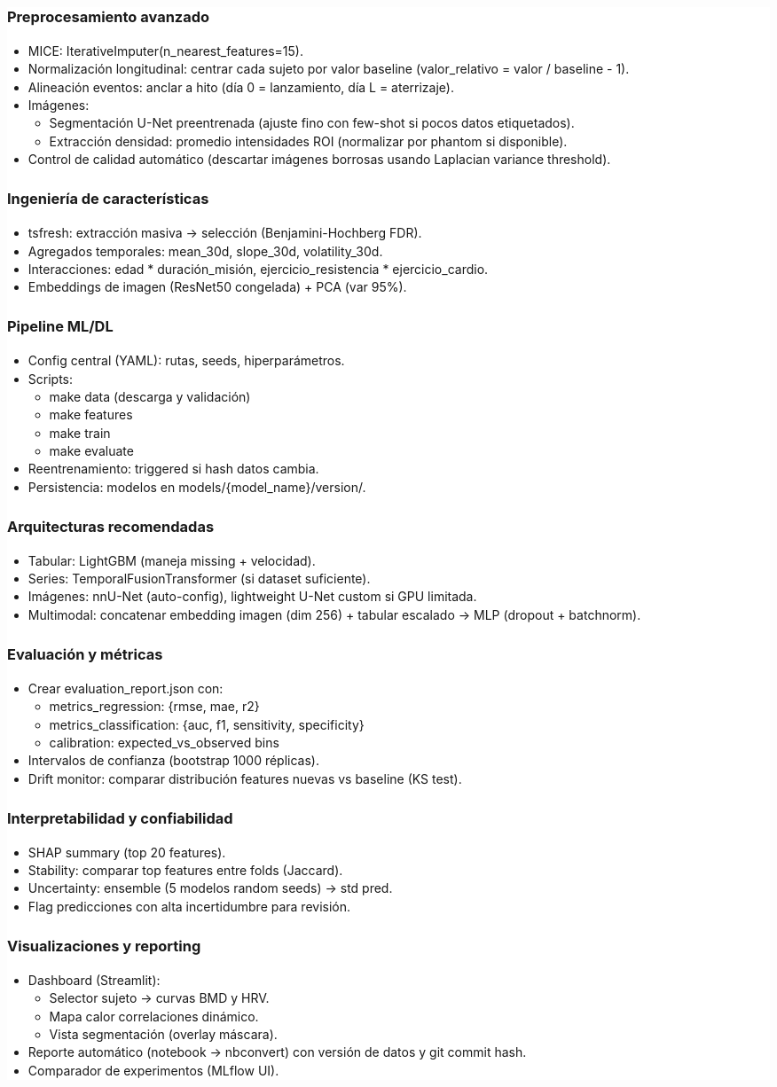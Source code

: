 ### Preprocesamiento avanzado
- MICE: IterativeImputer(n_nearest_features=15).
- Normalización longitudinal: centrar cada sujeto por valor baseline (valor_relativo = valor / baseline - 1).
- Alineación eventos: anclar a hito (día 0 = lanzamiento, día L = aterrizaje).
- Imágenes:
    - Segmentación U-Net preentrenada (ajuste fino con few-shot si pocos datos etiquetados).
    - Extracción densidad: promedio intensidades ROI (normalizar por phantom si disponible).
- Control de calidad automático (descartar imágenes borrosas usando Laplacian variance threshold).

### Ingeniería de características
- tsfresh: extracción masiva → selección (Benjamini-Hochberg FDR).
- Agregados temporales: mean_30d, slope_30d, volatility_30d.
- Interacciones: edad * duración_misión, ejercicio_resistencia * ejercicio_cardio.
- Embeddings de imagen (ResNet50 congelada) + PCA (var 95%).

### Pipeline ML/DL
- Config central (YAML): rutas, seeds, hiperparámetros.
- Scripts:
    - make data (descarga y validación)
    - make features
    - make train
    - make evaluate
- Reentrenamiento: triggered si hash datos cambia.
- Persistencia: modelos en models/{model_name}/version/.

### Arquitecturas recomendadas
- Tabular: LightGBM (maneja missing + velocidad).
- Series: TemporalFusionTransformer (si dataset suficiente).
- Imágenes: nnU-Net (auto-config), lightweight U-Net custom si GPU limitada.
- Multimodal: concatenar embedding imagen (dim 256) + tabular escalado → MLP (dropout + batchnorm).

### Evaluación y métricas
- Crear evaluation_report.json con:
    - metrics_regression: {rmse, mae, r2}
    - metrics_classification: {auc, f1, sensitivity, specificity}
    - calibration: expected_vs_observed bins
- Intervalos de confianza (bootstrap 1000 réplicas).
- Drift monitor: comparar distribución features nuevas vs baseline (KS test).

### Interpretabilidad y confiabilidad
- SHAP summary (top 20 features).
- Stability: comparar top features entre folds (Jaccard).
- Uncertainty: ensemble (5 modelos random seeds) → std pred.
- Flag predicciones con alta incertidumbre para revisión.

### Visualizaciones y reporting
- Dashboard (Streamlit):
    - Selector sujeto → curvas BMD y HRV.
    - Mapa calor correlaciones dinámico.
    - Vista segmentación (overlay máscara).
- Reporte automático (notebook → nbconvert) con versión de datos y git commit hash.
- Comparador de experimentos (MLflow UI).
